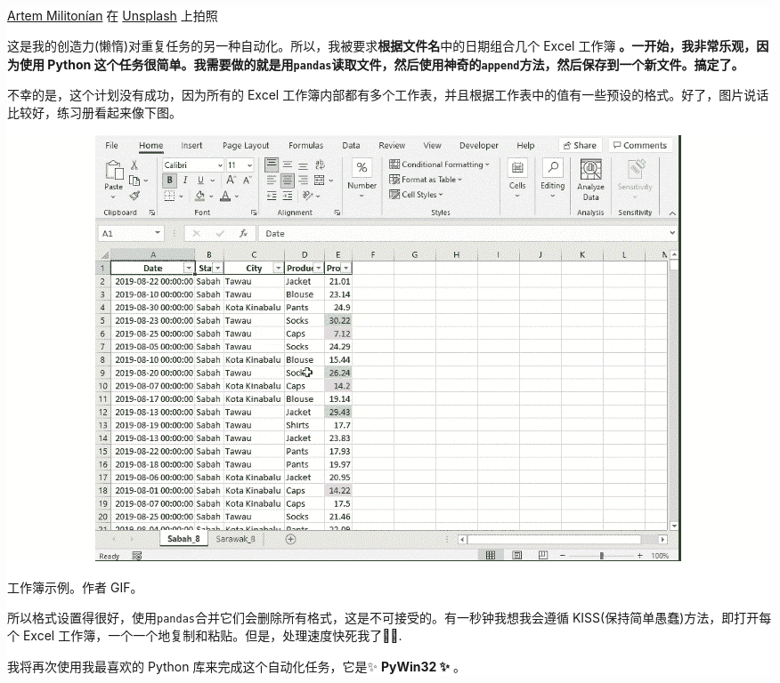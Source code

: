 [Artem Militonían](https://unsplash.com/@artmilitonian?utm_source=unsplash&utm_medium=referral&utm_content=creditCopyText) 在 [Unsplash](https://unsplash.com/s/photos/lazy?utm_source=unsplash&utm_medium=referral&utm_content=creditCopyText) 上拍照

这是我的创造力(懒惰)对重复任务的另一种自动化。所以，我被要求**根据文件名**中的日期组合几个 Excel 工作簿 **。一开始，我非常乐观，因为使用 Python 这个任务很简单。我需要做的就是用`pandas`读取文件，然后使用神奇的`append`方法，然后保存到一个新文件。搞定了。**

不幸的是，这个计划没有成功，因为所有的 Excel 工作簿内部都有多个工作表，并且根据工作表中的值有一些预设的格式。好了，图片说话比较好，练习册看起来像下图。

![](img/497ee541f6a38b8a8c30e4a5c6d77c19.png)

工作簿示例。作者 GIF。

所以格式设置得很好，使用`pandas`合并它们会删除所有格式，这是不可接受的。有一秒钟我想我会遵循 KISS(保持简单愚蠢)方法，即打开每个 Excel 工作簿，一个一个地复制和粘贴。但是，处理速度快死我了🤦‍♂️.

我将再次使用我最喜欢的 Python 库来完成这个自动化任务，它是✨ **PyWin32 ✨** 。
